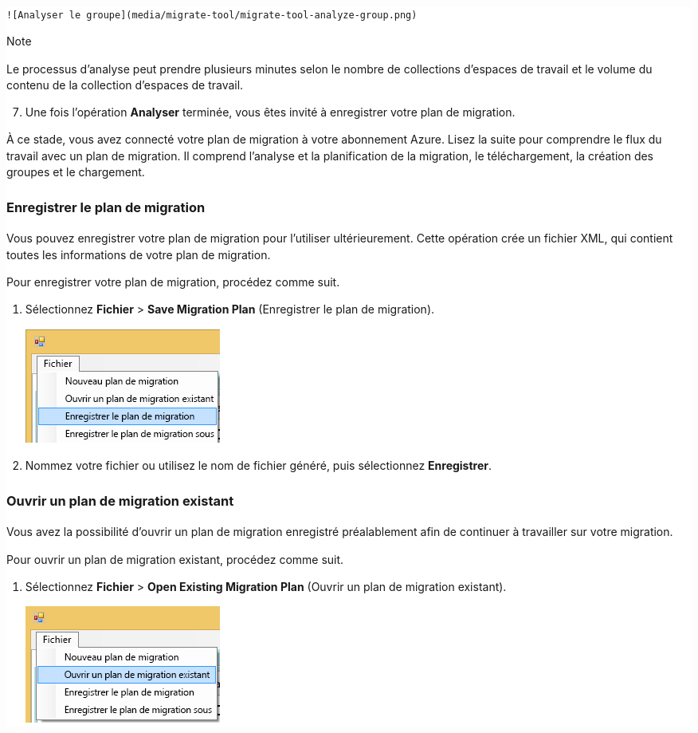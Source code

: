     ![Analyser le groupe](media/migrate-tool/migrate-tool-analyze-group.png)

   > [!NOTE]
   > Le processus d’analyse peut prendre plusieurs minutes selon le nombre de collections d’espaces de travail et le volume du contenu de la collection d’espaces de travail.

7. Une fois l’opération **Analyser** terminée, vous êtes invité à enregistrer votre plan de migration.

À ce stade, vous avez connecté votre plan de migration à votre abonnement Azure. Lisez la suite pour comprendre le flux du travail avec un plan de migration. Il comprend l’analyse et la planification de la migration, le téléchargement, la création des groupes et le chargement.

### <a name="save-your-migration-plan"></a>Enregistrer le plan de migration

Vous pouvez enregistrer votre plan de migration pour l’utiliser ultérieurement. Cette opération crée un fichier XML, qui contient toutes les informations de votre plan de migration.

Pour enregistrer votre plan de migration, procédez comme suit.

1. Sélectionnez **Fichier** > **Save Migration Plan** (Enregistrer le plan de migration).

    ![Enregistrer le plan](media/migrate-tool/migrate-tool-save-plan.png)

2. Nommez votre fichier ou utilisez le nom de fichier généré, puis sélectionnez **Enregistrer**.

### <a name="open-an-existing-migration-plan"></a>Ouvrir un plan de migration existant

Vous avez la possibilité d’ouvrir un plan de migration enregistré préalablement afin de continuer à travailler sur votre migration.

Pour ouvrir un plan de migration existant, procédez comme suit.

1. Sélectionnez **Fichier** > **Open Existing Migration Plan** (Ouvrir un plan de migration existant).

    ![Ouvrir un plan](media/migrate-tool/migrate-tool-open-plan.png)
